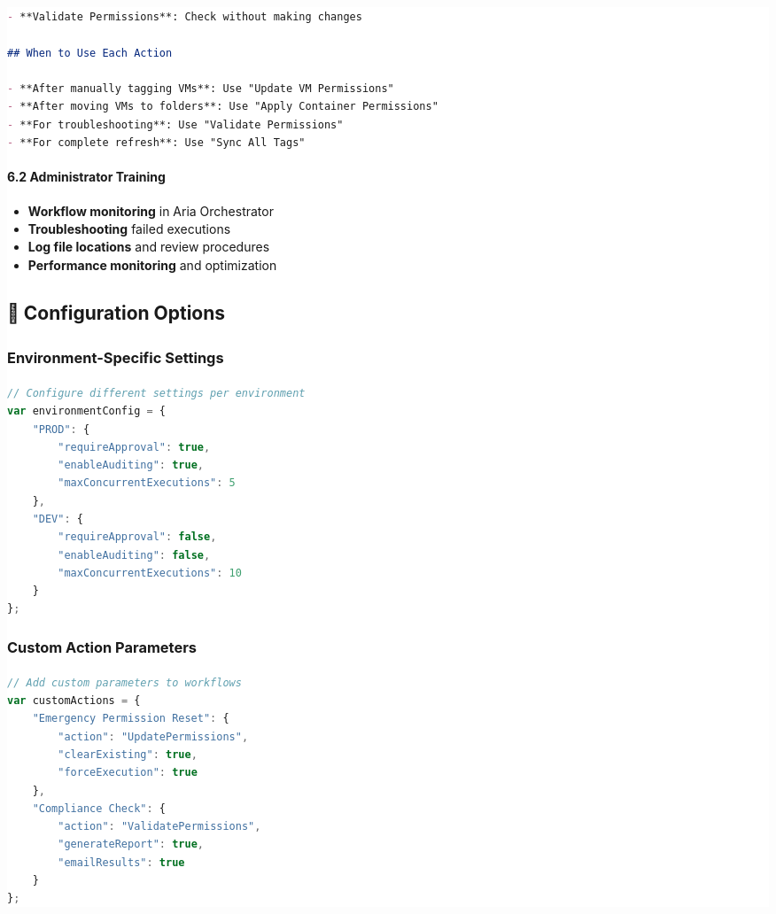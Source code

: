 ```markdown
- **Validate Permissions**: Check without making changes

## When to Use Each Action

- **After manually tagging VMs**: Use "Update VM Permissions"
- **After moving VMs to folders**: Use "Apply Container Permissions"
- **For troubleshooting**: Use "Validate Permissions"
- **For complete refresh**: Use "Sync All Tags"
```

#### 6.2 Administrator Training

- **Workflow monitoring** in Aria Orchestrator
- **Troubleshooting** failed executions
- **Log file locations** and review procedures
- **Performance monitoring** and optimization

## 🔧 Configuration Options

### Environment-Specific Settings

```javascript
// Configure different settings per environment
var environmentConfig = {
    "PROD": {
        "requireApproval": true,
        "enableAuditing": true,
        "maxConcurrentExecutions": 5
    },
    "DEV": {
        "requireApproval": false,
        "enableAuditing": false,
        "maxConcurrentExecutions": 10
    }
};
```

### Custom Action Parameters

```javascript
// Add custom parameters to workflows
var customActions = {
    "Emergency Permission Reset": {
        "action": "UpdatePermissions",
        "clearExisting": true,
        "forceExecution": true
    },
    "Compliance Check": {
        "action": "ValidatePermissions",
        "generateReport": true,
        "emailResults": true
    }
};
```
